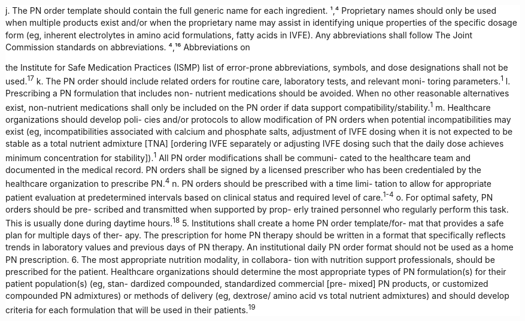 j. The PN order template should contain the full generic name for each ingredient. ¹,⁴ Proprietary names should only be used when multiple products exist and/or when the proprietary name may assist in identifying unique properties of the specific dosage form (eg, inherent electrolytes in amino acid formulations, fatty acids in IVFE). Any abbreviations shall follow The Joint Commission standards on abbreviations. ⁴,¹⁶ Abbreviations on

<a id='4705f1f4-52bd-433a-abaa-2e84c2b82538'></a>

the Institute for Safe Medication Practices (ISMP)
list of error-prone abbreviations, symbols, and
dose designations shall not be used.<sup>17</sup>
k. The PN order should include related orders for
routine care, laboratory tests, and relevant moni-
toring parameters.<sup>1</sup>
l. Prescribing a PN formulation that includes non-
nutrient medications should be avoided. When no
other reasonable alternatives exist, non-nutrient
medications shall only be included on the PN
order if data support compatibility/stability.<sup>1</sup>
m. Healthcare organizations should develop poli-
cies and/or protocols to allow modification of PN
orders when potential incompatibilities may exist
(eg, incompatibilities associated with calcium and
phosphate salts, adjustment of IVFE dosing when
it is not expected to be stable as a total nutrient
admixture [TNA] [ordering IVFE separately or
adjusting IVFE dosing such that the daily dose
achieves minimum concentration for stability]).<sup>1</sup>
All PN order modifications shall be communi-
cated to the healthcare team and documented in
the medical record. PN orders shall be signed by a
licensed prescriber who has been credentialed by
the healthcare organization to prescribe PN.<sup>4</sup>
n. PN orders should be prescribed with a time limi-
tation to allow for appropriate patient evaluation
at predetermined intervals based on clinical status
and required level of care.<sup>1-4</sup>
o. For optimal safety, PN orders should be pre-
scribed and transmitted when supported by prop-
erly trained personnel who regularly perform
this task. This is usually done during daytime
hours.<sup>18</sup>
5. Institutions shall create a home PN order template/for-
mat that provides a safe plan for multiple days of ther-
apy. The prescription for home PN therapy should be
written in a format that specifically reflects trends in
laboratory values and previous days of PN therapy. An
institutional daily PN order format should not be used
as a home PN prescription.
6. The most appropriate nutrition modality, in collabora-
tion with nutrition support professionals, should be
prescribed for the patient. Healthcare organizations
should determine the most appropriate types of PN
formulation(s) for their patient population(s) (eg, stan-
dardized compounded, standardized commercial [pre-
mixed] PN products, or customized compounded PN
admixtures) or methods of delivery (eg, dextrose/
amino acid vs total nutrient admixtures) and should
develop criteria for each formulation that will be used
in their patients.<sup>19</sup>
